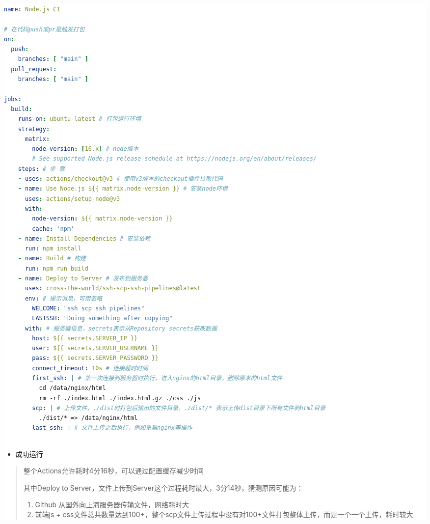 ```yaml
name: Node.js CI

# 在代码push或pr是触发打包
on:
  push: 
    branches: [ "main" ]
  pull_request:
    branches: [ "main" ]

jobs:
  build:
    runs-on: ubuntu-latest # 打包运行环境
    strategy:
      matrix:
        node-version: [16.x] # node版本
        # See supported Node.js release schedule at https://nodejs.org/en/about/releases/
    steps: # 步 骤
    - uses: actions/checkout@v3 # 使用v3版本的checkout插件拉取代码 
    - name: Use Node.js ${{ matrix.node-version }} # 安装node环境
      uses: actions/setup-node@v3
      with:
        node-version: ${{ matrix.node-version }}
        cache: 'npm'
    - name: Install Dependencies # 安装依赖
      run: npm install
    - name: Build # 构建
      run: npm run build
    - name: Deploy to Server # 发布到服务器
      uses: cross-the-world/ssh-scp-ssh-pipelines@latest
      env: # 提示消息，可用忽略
        WELCOME: "ssh scp ssh pipelines"
        LASTSSH: "Doing something after copying"
      with: # 服务器信息，secrets表示从Repository secrets获取数据
        host: ${{ secrets.SERVER_IP }}
        user: ${{ secrets.SERVER_USERNAME }}
        pass: ${{ secrets.SERVER_PASSWORD }}
        connect_timeout: 10s # 连接超时时间
        first_ssh: | # 第一次连接到服务器时执行，进入nginx的html目录，删除原来的html文件
          cd /data/nginx/html
          rm -rf ./index.html ./index.html.gz ./css ./js
        scp: | # 上传文件，./dist时打包后输出的文件目录，./dist/* 表示上传dist目录下所有文件到html目录
          ./dist/* => /data/nginx/html
        last_ssh: | # 文件上传之后执行，例如重启nginx等操作
          
```

- 成功运行

> 整个Actions允许耗时4分16秒，可以通过配置缓存减少时间
>
> 其中Deploy to Server，文件上传到Server这个过程耗时最大，3分14秒，猜测原因可能为：
>
> 1. Github 从国外向上海服务器传输文件，网络耗时大
> 2. 前端js + css文件总共数量达到100+，整个scp文件上传过程中没有对100+文件打包整体上传，而是一个一个上传，耗时较大
